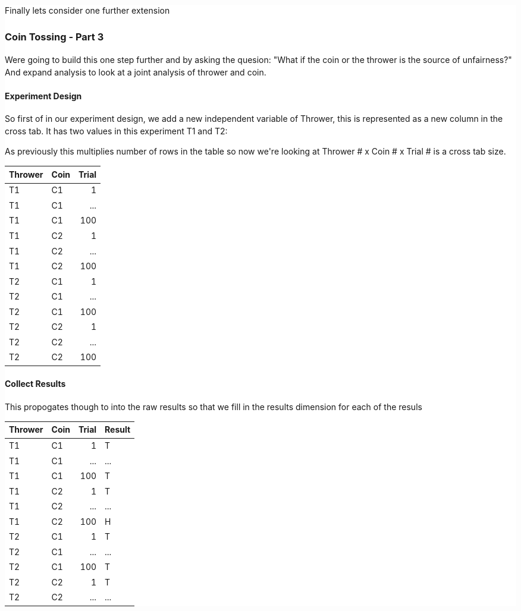 Finally lets consider one further extension

### Coin Tossing - Part 3

Were going to build this one step further and by asking the quesion: "What if the coin or the thrower is the source of unfairness?" And expand analysis to look at a joint analysis of thrower and coin. 

#### Experiment Design

So first of in our experiment design, we add a new independent variable of Thrower, this is represented as a new column in the cross tab. It has two values in this experiment T1 and T2:

As previously this multiplies number of rows in the table so now we're looking at Thrower # x Coin # x Trial # is a cross tab size.

|Thrower    | Coin        | Trial       |
|---        | ----------- | ----------: |
| T1 | C1 | 1 |
| T1 | C1 | ... |
| T1 | C1 | 100 |
| T1 | C2 | 1 |
| T1 | C2 | ... |
| T1 | C2 | 100 |
| T2 | C1 | 1 |
| T2 | C1 | ... |
| T2 | C1 | 100 |
| T2 | C2 | 1 |
| T2 | C2 | ... |
| T2 | C2 | 100 |

#### Collect Results

This propogates though to into the raw results so that we fill in the results dimension for each of the resuls 

|Thrower    | Coin        | Trial       | Result |
|---        | ----------- | ----------: |---|
| T1 | C1 | 1 | T |  
| T1 | C1 | ... | ... |
| T1 | C1 | 100 | T |
| T1 | C2 | 1 | T |
| T1 | C2 | ... | ... |
| T1 | C2 | 100 | H |
| T2 | C1 | 1 | T |
| T2 | C1 | ... | ... |
| T2 | C1 | 100 | T |
| T2 | C2 | 1 | T |
| T2 | C2 | ... | ... |
